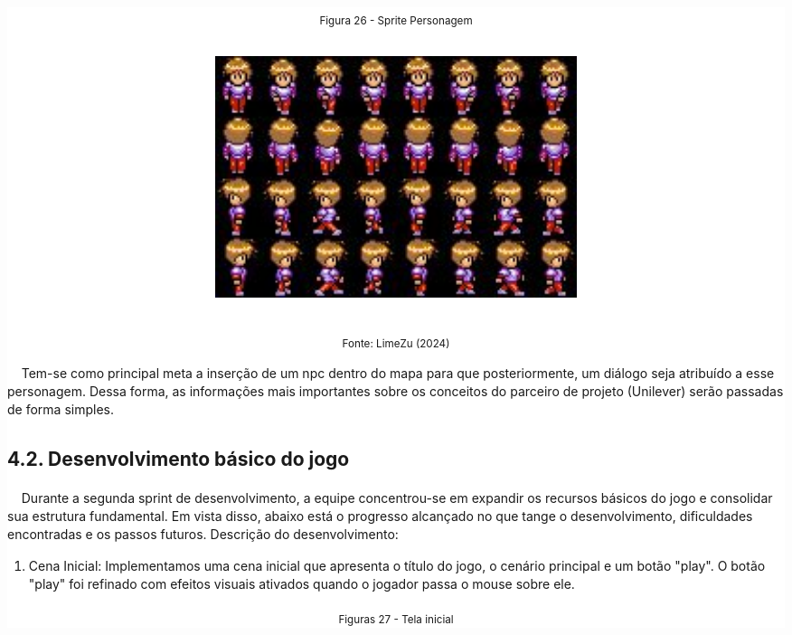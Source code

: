 


<div align="center">
	
<sub>Figura 26 - Sprite Personagem</sub>


<img src="../assets/4.1/sprite1.jpeg" width="400" height="300"> 


<sub>Fonte: LimeZu (2024)</sub>
</div>

&nbsp;&nbsp;&nbsp;&nbsp;Tem-se como principal meta a inserção de um npc dentro do mapa para que posteriormente, um diálogo seja atribuído a esse personagem. Dessa forma, as informações mais importantes sobre os conceitos do parceiro de projeto (Unilever) serão passadas de forma simples.
  
## 4.2. Desenvolvimento básico do jogo

&nbsp;&nbsp;&nbsp;&nbsp;Durante a segunda sprint de desenvolvimento, a equipe concentrou-se em expandir os recursos básicos do jogo e consolidar sua estrutura fundamental. Em vista disso, abaixo está o progresso alcançado no que tange o desenvolvimento, dificuldades encontradas e os passos futuros. 
Descrição do desenvolvimento: 

1. Cena Inicial: Implementamos uma cena inicial que apresenta o título do jogo, o cenário principal e um botão "play". O botão "play" foi refinado com efeitos visuais ativados quando o jogador passa o mouse sobre ele.
<div align ="center">
	
<sub>Figuras 27 - Tela inicial</sub>

